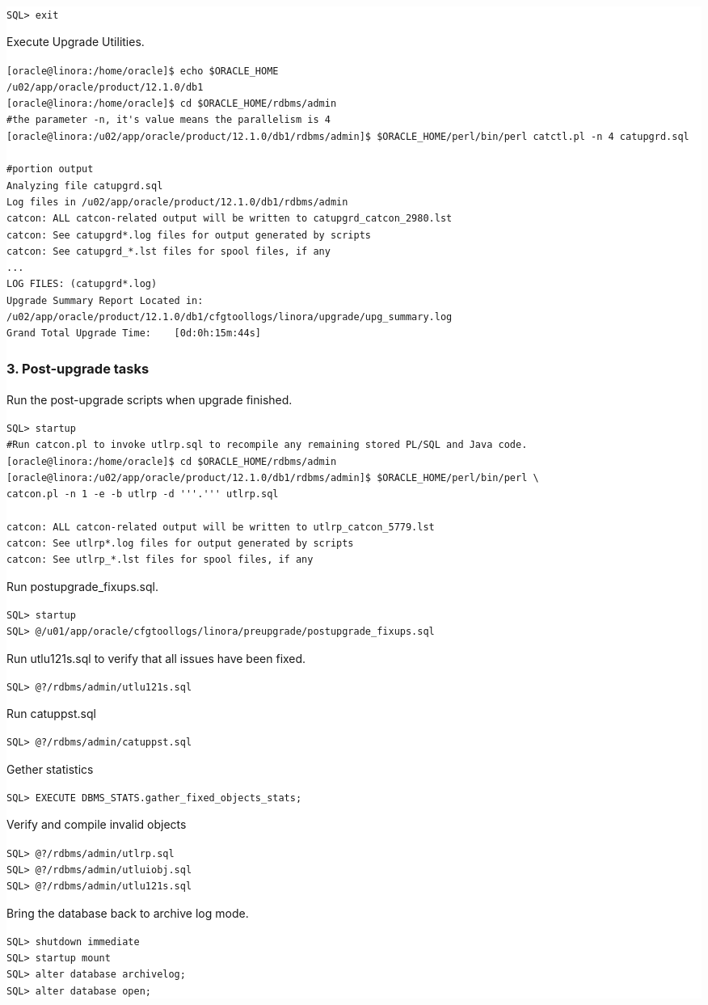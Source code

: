```
SQL> exit
```
Execute Upgrade Utilities.
```
[oracle@linora:/home/oracle]$ echo $ORACLE_HOME
/u02/app/oracle/product/12.1.0/db1
[oracle@linora:/home/oracle]$ cd $ORACLE_HOME/rdbms/admin
#the parameter -n, it's value means the parallelism is 4
[oracle@linora:/u02/app/oracle/product/12.1.0/db1/rdbms/admin]$ $ORACLE_HOME/perl/bin/perl catctl.pl -n 4 catupgrd.sql

#portion output
Analyzing file catupgrd.sql
Log files in /u02/app/oracle/product/12.1.0/db1/rdbms/admin
catcon: ALL catcon-related output will be written to catupgrd_catcon_2980.lst
catcon: See catupgrd*.log files for output generated by scripts
catcon: See catupgrd_*.lst files for spool files, if any
...
LOG FILES: (catupgrd*.log)
Upgrade Summary Report Located in:
/u02/app/oracle/product/12.1.0/db1/cfgtoollogs/linora/upgrade/upg_summary.log
Grand Total Upgrade Time:    [0d:0h:15m:44s]
```
### 3. Post-upgrade tasks
Run the post-upgrade scripts when upgrade finished.
```
SQL> startup
#Run catcon.pl to invoke utlrp.sql to recompile any remaining stored PL/SQL and Java code.
[oracle@linora:/home/oracle]$ cd $ORACLE_HOME/rdbms/admin
[oracle@linora:/u02/app/oracle/product/12.1.0/db1/rdbms/admin]$ $ORACLE_HOME/perl/bin/perl \
catcon.pl -n 1 -e -b utlrp -d '''.''' utlrp.sql

catcon: ALL catcon-related output will be written to utlrp_catcon_5779.lst
catcon: See utlrp*.log files for output generated by scripts
catcon: See utlrp_*.lst files for spool files, if any
```
Run postupgrade_fixups.sql.
```
SQL> startup
SQL> @/u01/app/oracle/cfgtoollogs/linora/preupgrade/postupgrade_fixups.sql
```
Run utlu121s.sql to verify that all issues have been fixed.
```
SQL> @?/rdbms/admin/utlu121s.sql
```
Run catuppst.sql
```
SQL> @?/rdbms/admin/catuppst.sql
```
Gether statistics
```
SQL> EXECUTE DBMS_STATS.gather_fixed_objects_stats;
```
Verify and compile invalid objects
```
SQL> @?/rdbms/admin/utlrp.sql
SQL> @?/rdbms/admin/utluiobj.sql
SQL> @?/rdbms/admin/utlu121s.sql
```
Bring the database back to archive log mode.
```
SQL> shutdown immediate
SQL> startup mount
SQL> alter database archivelog;
SQL> alter database open;
```